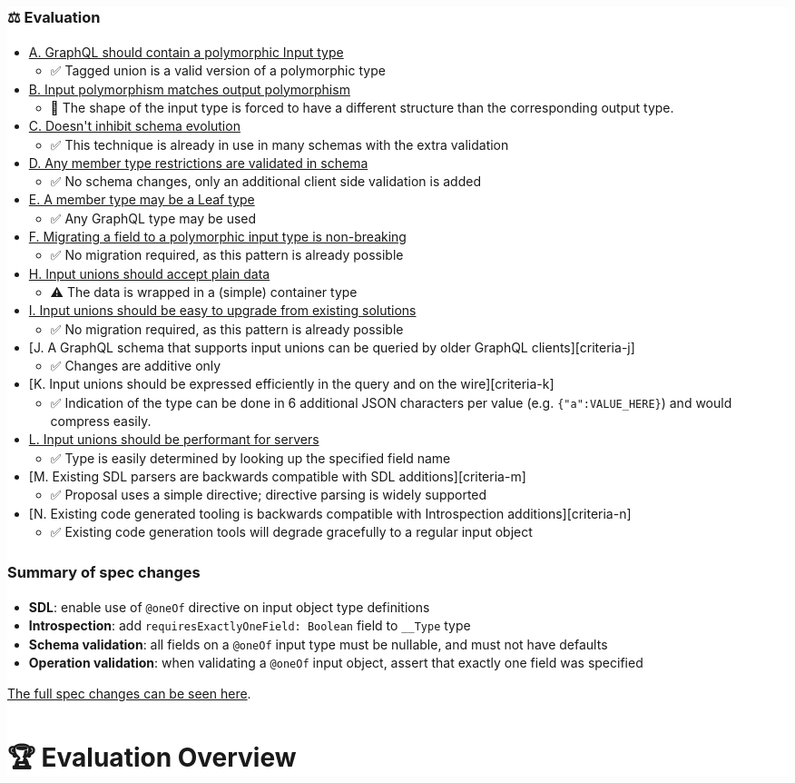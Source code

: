 ### ⚖️ Evaluation

- [A. GraphQL should contain a polymorphic Input type][criteria-a]
  - ✅ Tagged union is a valid version of a polymorphic type
- [B. Input polymorphism matches output polymorphism][criteria-b]
  - 🚫 The shape of the input type is forced to have a different structure than
    the corresponding output type.
- [C. Doesn't inhibit schema evolution][criteria-c]
  - ✅ This technique is already in use in many schemas with the extra
    validation
- [D. Any member type restrictions are validated in schema][criteria-d]
  - ✅ No schema changes, only an additional client side validation is added
- [E. A member type may be a Leaf type][criteria-e]
  - ✅ Any GraphQL type may be used
- [F. Migrating a field to a polymorphic input type is non-breaking][criteria-f]
  - ✅ No migration required, as this pattern is already possible
- [H. Input unions should accept plain data][criteria-h]
  - ⚠️ The data is wrapped in a (simple) container type
- [I. Input unions should be easy to upgrade from existing
  solutions][criteria-i]
  - ✅ No migration required, as this pattern is already possible
- [J. A GraphQL schema that supports input unions can be queried by older
  GraphQL clients][criteria-j]
  - ✅ Changes are additive only
- [K. Input unions should be expressed efficiently in the query and on the
  wire][criteria-k]
  - ✅ Indication of the type can be done in 6 additional JSON characters per
    value (e.g. `{"a":VALUE_HERE}`) and would compress easily.
- [L. Input unions should be performant for servers][criteria-l]
  - ✅ Type is easily determined by looking up the specified field name
- [M. Existing SDL parsers are backwards compatible with SDL
  additions][criteria-m]
  - ✅ Proposal uses a simple directive; directive parsing is widely supported
- [N. Existing code generated tooling is backwards compatible with Introspection
  additions][criteria-n]
  - ✅ Existing code generation tools will degrade gracefully to a regular input
    object

### Summary of spec changes

- **SDL**: enable use of `@oneOf` directive on input object type definitions
- **Introspection**: add `requiresExactlyOneField: Boolean` field to `__Type`
  type
- **Schema validation**: all fields on a `@oneOf` input type must be nullable,
  and must not have defaults
- **Operation validation**: when validating a `@oneOf` input object, assert that
  exactly one field was specified

[The full spec changes can be seen here](https://github.com/graphql/graphql-spec/pull/586/files).

# 🏆 Evaluation Overview


[criteria-a]: #-a-graphql-should-contain-a-polymorphic-input-type
[criteria-b]: #-b-input-polymorphism-matches-output-polymorphism
[criteria-c]: #-c-doesnt-inhibit-schema-evolution
[criteria-d]: #-d-any-member-type-restrictions-are-validated-in-schema
[criteria-e]: #-e-a-member-type-may-be-a-leaf-type
[criteria-f]: #-f-migrating-a-field-to-a-polymorphic-input-type-is-non-breaking
[criteria-g]: #-g-input-unions-may-include-other-input-unions
[criteria-h]: #-h-input-unions-should-accept-plain-data
[criteria-i]: #-i-input-unions-should-be-easy-to-upgrade-from-existing-solutions
[criteria-l]: #-l-input-unions-should-be-performant-for-servers
[solution-1]: #-1-explicit-__typename-discriminator-field
[solution-2]: #-2-explicit-configurable-discriminator-field
[solution-3]: #-3-order-based-discrimination
[solution-4]: #-4-structural-uniqueness
[solution-5]: #-5-one-of-tagged-union